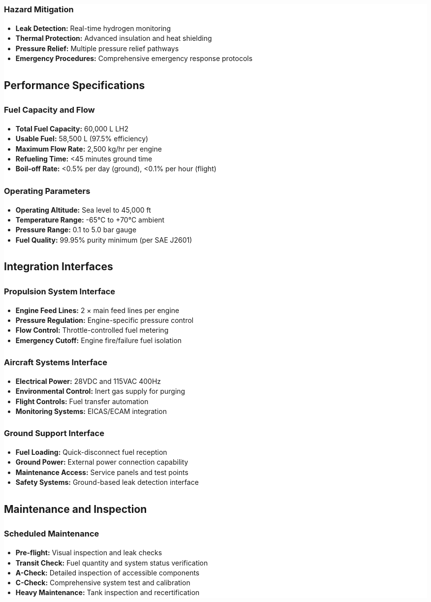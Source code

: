 ### Hazard Mitigation
- **Leak Detection:** Real-time hydrogen monitoring
- **Thermal Protection:** Advanced insulation and heat shielding
- **Pressure Relief:** Multiple pressure relief pathways
- **Emergency Procedures:** Comprehensive emergency response protocols

## Performance Specifications

### Fuel Capacity and Flow
- **Total Fuel Capacity:** 60,000 L LH2
- **Usable Fuel:** 58,500 L (97.5% efficiency)
- **Maximum Flow Rate:** 2,500 kg/hr per engine
- **Refueling Time:** <45 minutes ground time
- **Boil-off Rate:** <0.5% per day (ground), <0.1% per hour (flight)

### Operating Parameters
- **Operating Altitude:** Sea level to 45,000 ft
- **Temperature Range:** -65°C to +70°C ambient
- **Pressure Range:** 0.1 to 5.0 bar gauge
- **Fuel Quality:** 99.95% purity minimum (per SAE J2601)

## Integration Interfaces

### Propulsion System Interface
- **Engine Feed Lines:** 2 × main feed lines per engine
- **Pressure Regulation:** Engine-specific pressure control
- **Flow Control:** Throttle-controlled fuel metering
- **Emergency Cutoff:** Engine fire/failure fuel isolation

### Aircraft Systems Interface
- **Electrical Power:** 28VDC and 115VAC 400Hz
- **Environmental Control:** Inert gas supply for purging
- **Flight Controls:** Fuel transfer automation
- **Monitoring Systems:** EICAS/ECAM integration

### Ground Support Interface
- **Fuel Loading:** Quick-disconnect fuel reception
- **Ground Power:** External power connection capability
- **Maintenance Access:** Service panels and test points
- **Safety Systems:** Ground-based leak detection interface

## Maintenance and Inspection

### Scheduled Maintenance
- **Pre-flight:** Visual inspection and leak checks
- **Transit Check:** Fuel quantity and system status verification
- **A-Check:** Detailed inspection of accessible components
- **C-Check:** Comprehensive system test and calibration
- **Heavy Maintenance:** Tank inspection and recertification
